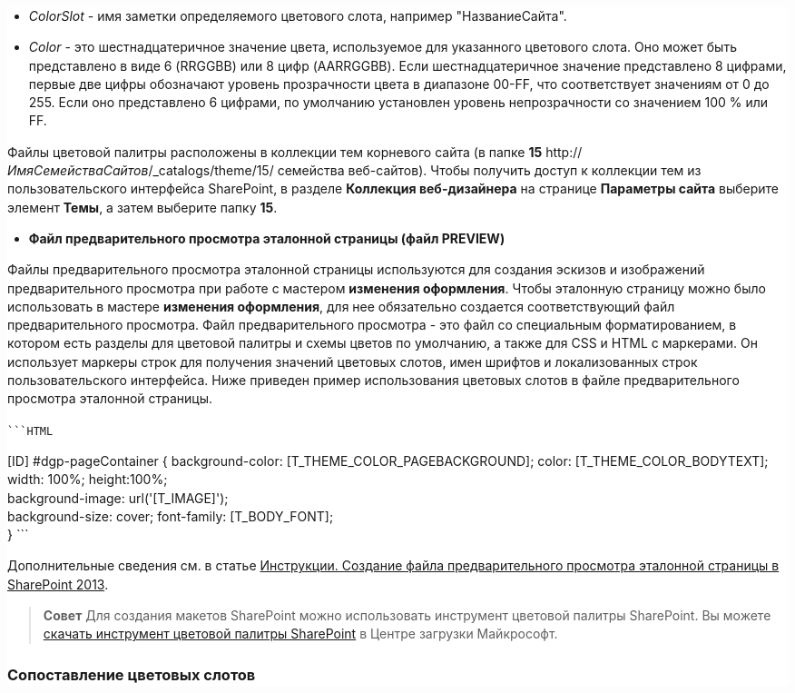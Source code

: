   
- _ColorSlot_ - имя заметки определяемого цветового слота, например "НазваниеСайта".
    
  
- _Color_ - это шестнадцатеричное значение цвета, используемое для указанного цветового слота. Оно может быть представлено в виде 6 (RRGGBB) или 8 цифр (AARRGGBB). Если шестнадцатеричное значение представлено 8 цифрами, первые две цифры обозначают уровень прозрачности цвета в диапазоне 00-FF, что соответствует значениям от 0 до 255. Если оно представлено 6 цифрами, по умолчанию установлен уровень непрозрачности со значением 100 % или FF.
    
  

Файлы цветовой палитры расположены в коллекции тем корневого сайта (в папке **15** http:// _ИмяСемействаСайтов_/_catalogs/theme/15/ семейства веб-сайтов). Чтобы получить доступ к коллекции тем из пользовательского интерфейса SharePoint, в разделе **Коллекция веб-дизайнера** на странице **Параметры сайта** выберите элемент **Темы**, а затем выберите папку **15**.
    
  
- **Файл предварительного просмотра эталонной страницы (файл PREVIEW)**
    
Файлы предварительного просмотра эталонной страницы используются для создания эскизов и изображений предварительного просмотра при работе с мастером **изменения оформления**. Чтобы эталонную страницу можно было использовать в мастере **изменения оформления**, для нее обязательно создается соответствующий файл предварительного просмотра. Файл предварительного просмотра - это файл со специальным форматированием, в котором есть разделы для цветовой палитры и схемы цветов по умолчанию, а также для CSS и HTML с маркерами. Он использует маркеры строк для получения значений цветовых слотов, имен шрифтов и локализованных строк пользовательского интерфейса. Ниже приведен пример использования цветовых слотов в файле предварительного просмотра эталонной страницы.
    


    ```HTML
  
[ID] #dgp-pageContainer
{
    background-color: [T_THEME_COLOR_PAGEBACKGROUND];
    color: [T_THEME_COLOR_BODYTEXT];
    width: 100%;
    height:100%;     
    background-image: url('[T_IMAGE]');       
    background-size: cover;
    font-family: [T_BODY_FONT];   
}
    ```


Дополнительные сведения см. в статье  [Инструкции. Создание файла предварительного просмотра эталонной страницы в SharePoint 2013](how-to-create-a-master-page-preview-file-in-sharepoint-2013.md).
    
  

> **Совет**
> Для создания макетов SharePoint можно использовать инструмент цветовой палитры SharePoint. Вы можете  [скачать инструмент цветовой палитры SharePoint](http://www.microsoft.com/en-us/download/details.aspx?id=38182) в Центре загрузки Майкрософт.
  
    
    


### Сопоставление цветовых слотов
<a name="colorSlots"> </a>

